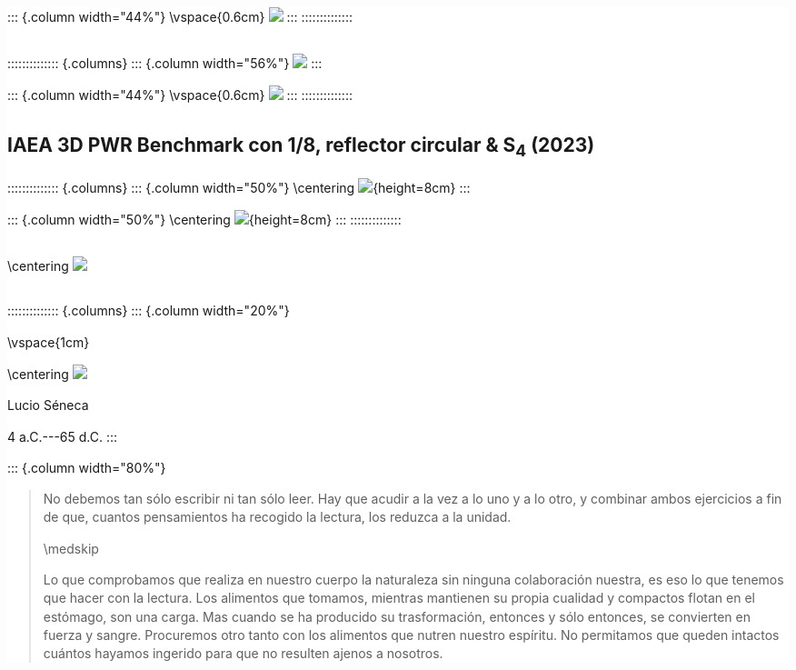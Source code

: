 ::: {.column width="44%"}
\vspace{0.6cm}
![](iaea-2dpwr-eighth.svg)
:::
::::::::::::::


## 

:::::::::::::: {.columns}
::: {.column width="56%"}
![](iaea-2dpwr-figure.svg)
:::

::: {.column width="44%"}
\vspace{0.6cm}
![](iaea-2dpwr-eighth-circular.svg)
:::
::::::::::::::

## IAEA 3D PWR Benchmark con 1/8, reflector circular & S$_4$ (2023)

:::::::::::::: {.columns}
::: {.column width="50%"}
\centering ![](iaea-3dpwr-eighth-circular-flux-s4-1.png){height=8cm}
:::

::: {.column width="50%"}
\centering  ![](iaea-3dpwr-eighth-circular-flux-s4-2.png){height=8cm}
:::
::::::::::::::



## 

\centering ![](how.svg)


## 

:::::::::::::: {.columns}
::: {.column width="20%"}

\vspace{1cm}

\centering ![](seneca.jpg)

Lucio Séneca

4 a.C.---65 d.C.
:::

::: {.column width="80%"}

> No debemos tan sólo escribir ni tan sólo leer.
> Hay que acudir a la vez a lo uno y a lo otro, y combinar ambos ejercicios a fin de que, cuantos pensamientos ha recogido la lectura, los reduzca a la unidad.
>
> \medskip
>
> Lo que comprobamos que realiza en nuestro cuerpo la naturaleza sin ninguna colaboración nuestra, es eso lo que tenemos que hacer con la lectura. Los alimentos que tomamos, mientras mantienen su propia cualidad y compactos flotan en el estómago, son una carga.
> Mas cuando se ha producido su trasformación, entonces y sólo entonces, se convierten en fuerza y sangre.
> Procuremos otro tanto con los alimentos que nutren nuestro espíritu.
> No permitamos que queden intactos cuántos hayamos ingerido para que no resulten ajenos a nosotros.